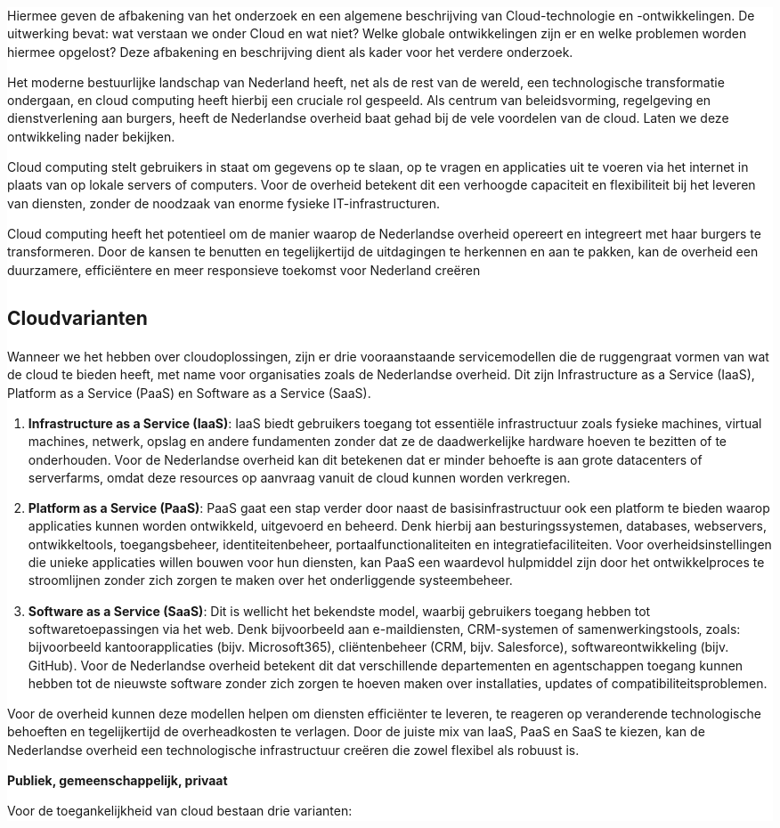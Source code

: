 Hiermee geven de afbakening van het onderzoek en een algemene beschrijving van Cloud-technologie en -ontwikkelingen. De uitwerking bevat: wat verstaan we onder Cloud en wat niet? Welke globale ontwikkelingen zijn er en welke problemen worden hiermee opgelost? Deze afbakening en beschrijving dient als kader voor het verdere onderzoek.

Het moderne bestuurlijke landschap van Nederland heeft, net als de rest van de wereld, een technologische transformatie ondergaan, en cloud computing heeft hierbij een cruciale rol gespeeld. Als centrum van beleidsvorming, regelgeving en dienstverlening aan burgers, heeft de Nederlandse overheid baat gehad bij de vele voordelen van de cloud. Laten we deze ontwikkeling nader bekijken.

Cloud computing stelt gebruikers in staat om gegevens op te slaan, op te vragen en applicaties uit te voeren via het internet in plaats van op lokale servers of computers. Voor de overheid betekent dit een verhoogde capaciteit en flexibiliteit bij het leveren van diensten, zonder de noodzaak van enorme fysieke IT-infrastructuren.

Cloud computing heeft het potentieel om de manier waarop de Nederlandse overheid opereert en integreert met haar burgers te transformeren. Door de kansen te benutten en tegelijkertijd de uitdagingen te herkennen en aan te pakken, kan de overheid een duurzamere, efficiëntere en meer responsieve toekomst voor Nederland creëren

## Cloudvarianten

Wanneer we het hebben over cloudoplossingen, zijn er drie vooraanstaande servicemodellen die de ruggengraat vormen van wat de cloud te bieden heeft, met name voor organisaties zoals de Nederlandse overheid. Dit zijn Infrastructure as a Service (IaaS), Platform as a Service (PaaS) en Software as a Service (SaaS).

1.  **Infrastructure as a Service (IaaS)**: IaaS biedt gebruikers toegang tot essentiële infrastructuur zoals fysieke machines, virtual machines, netwerk, opslag en andere fundamenten zonder dat ze de daadwerkelijke hardware hoeven te bezitten of te onderhouden. Voor de Nederlandse overheid kan dit betekenen dat er minder behoefte is aan grote datacenters of serverfarms, omdat deze resources op aanvraag vanuit de cloud kunnen worden verkregen.

2.  **Platform as a Service (PaaS)**: PaaS gaat een stap verder door naast de basisinfrastructuur ook een platform te bieden waarop applicaties kunnen worden ontwikkeld, uitgevoerd en beheerd. Denk hierbij aan besturingssystemen, databases, webservers, ontwikkeltools, toegangsbeheer, identiteitenbeheer, portaalfunctionaliteiten en integratiefaciliteiten. Voor overheidsinstellingen die unieke applicaties willen bouwen voor hun diensten, kan PaaS een waardevol hulpmiddel zijn door het ontwikkelproces te stroomlijnen zonder zich zorgen te maken over het onderliggende systeembeheer.

3.  **Software as a Service (SaaS)**: Dit is wellicht het bekendste model, waarbij gebruikers toegang hebben tot softwaretoepassingen via het web. Denk bijvoorbeeld aan e-maildiensten, CRM-systemen of samenwerkingstools, zoals: bijvoorbeeld kantoorapplicaties (bijv. Microsoft365), cliëntenbeheer (CRM, bijv. Salesforce), softwareontwikkeling (bijv. GitHub). Voor de Nederlandse overheid betekent dit dat verschillende departementen en agentschappen toegang kunnen hebben tot de nieuwste software zonder zich zorgen te hoeven maken over installaties, updates of compatibiliteitsproblemen.

Voor de overheid kunnen deze modellen helpen om diensten efficiënter te leveren, te reageren op veranderende technologische behoeften en tegelijkertijd de overheadkosten te verlagen. Door de juiste mix van IaaS, PaaS en SaaS te kiezen, kan de Nederlandse overheid een technologische infrastructuur creëren die zowel flexibel als robuust is.

**Publiek, gemeenschappelijk, privaat**

Voor de toegankelijkheid van cloud bestaan drie varianten:

